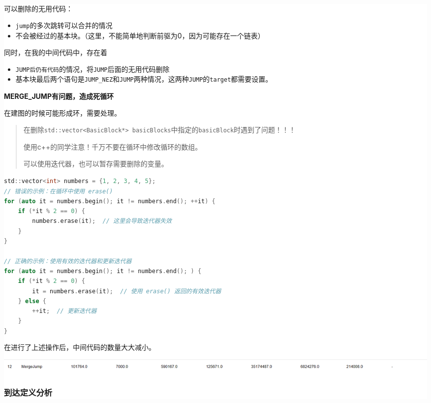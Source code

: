 可以删除的无用代码：

- `jump`的多次跳转可以合并的情况
- 不会被经过的基本块。（这里，不能简单地判断前驱为0，因为可能存在一个链表）

同时，在我的中间代码中，存在着

- `JUMP后仍有代码`的情况，将`JUMP`后面的无用代码删除
- 基本块最后两个语句是`JUMP_NEZ`和`JUMP`两种情况，这两种`JUMP`的`target`都需要设置。

**MERGE_JUMP有问题，造成死循环**

在建图的时候可能形成环，需要处理。

>  在删除`std::vector<BasicBlock*> basicBlocks`中指定的`basicBlock`时遇到了问题！！！
>
>  使用c++的同学注意！千万不要在循环中修改循环的数组。
>
>  可以使用迭代器，也可以暂存需要删除的变量。

```c
std::vector<int> numbers = {1, 2, 3, 4, 5};
// 错误的示例：在循环中使用 erase()
for (auto it = numbers.begin(); it != numbers.end(); ++it) {
    if (*it % 2 == 0) {
        numbers.erase(it);  // 这里会导致迭代器失效
    }
}

// 正确的示例：使用有效的迭代器和更新迭代器
for (auto it = numbers.begin(); it != numbers.end(); ) {
    if (*it % 2 == 0) {
        it = numbers.erase(it);  // 使用 erase() 返回的有效迭代器
    } else {
        ++it;  // 更新迭代器
    }
}
```

在进行了上述操作后，中间代码的数量大大减小。

![image-20231119165004713](./优化文档.assets/image-20231119165004713.png)

### 到达定义分析
